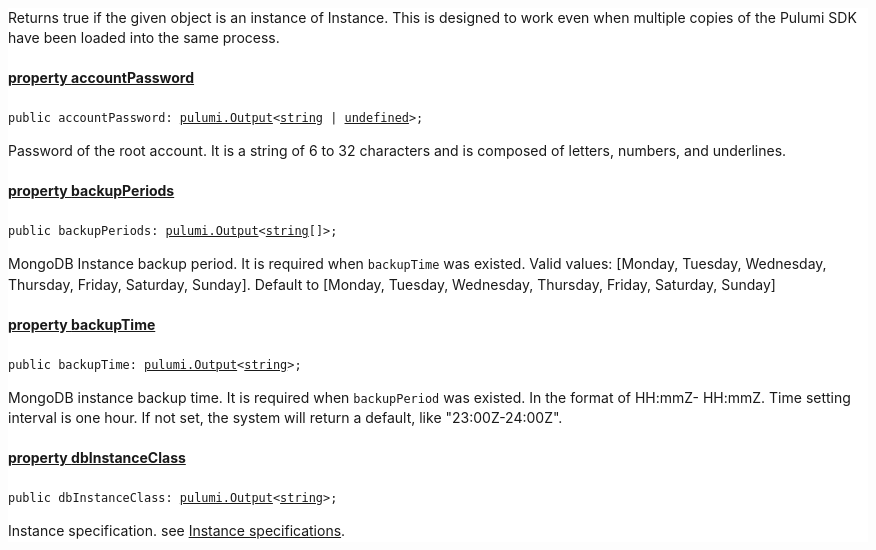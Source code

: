 
Returns true if the given object is an instance of Instance.  This is designed to work even
when multiple copies of the Pulumi SDK have been loaded into the same process.

<h4 class="pdoc-member-header" id="Instance-accountPassword">
<a class="pdoc-child-name" href="https://github.com/pulumi/pulumi-alicloud/blob/d1e2ae63541c4cfb5416fcdebee7cbb1b8780f8c/sdk/nodejs/mongodb/instance.ts#L37">property <b>accountPassword</b></a>
</h4>

<pre class="highlight"><code><span class='kd'>public </span>accountPassword: <a href='/docs/reference/pkg/nodejs/pulumi/pulumi/#Output'>pulumi.Output</a>&lt;<span class='kd'><a href='https://developer.mozilla.org/en-US/docs/Web/JavaScript/Reference/Global_Objects/String'>string</a></span> | <span class='kd'><a href='https://developer.mozilla.org/en-US/docs/Web/JavaScript/Reference/Global_Objects/undefined'>undefined</a></span>&gt;;</code></pre>

Password of the root account. It is a string of 6 to 32 characters and is composed of letters, numbers, and underlines.

<h4 class="pdoc-member-header" id="Instance-backupPeriods">
<a class="pdoc-child-name" href="https://github.com/pulumi/pulumi-alicloud/blob/d1e2ae63541c4cfb5416fcdebee7cbb1b8780f8c/sdk/nodejs/mongodb/instance.ts#L41">property <b>backupPeriods</b></a>
</h4>

<pre class="highlight"><code><span class='kd'>public </span>backupPeriods: <a href='/docs/reference/pkg/nodejs/pulumi/pulumi/#Output'>pulumi.Output</a>&lt;<span class='kd'><a href='https://developer.mozilla.org/en-US/docs/Web/JavaScript/Reference/Global_Objects/String'>string</a></span>[]&gt;;</code></pre>

MongoDB Instance backup period. It is required when `backupTime` was existed. Valid values: [Monday, Tuesday, Wednesday, Thursday, Friday, Saturday, Sunday]. Default to [Monday, Tuesday, Wednesday, Thursday, Friday, Saturday, Sunday]

<h4 class="pdoc-member-header" id="Instance-backupTime">
<a class="pdoc-child-name" href="https://github.com/pulumi/pulumi-alicloud/blob/d1e2ae63541c4cfb5416fcdebee7cbb1b8780f8c/sdk/nodejs/mongodb/instance.ts#L45">property <b>backupTime</b></a>
</h4>

<pre class="highlight"><code><span class='kd'>public </span>backupTime: <a href='/docs/reference/pkg/nodejs/pulumi/pulumi/#Output'>pulumi.Output</a>&lt;<span class='kd'><a href='https://developer.mozilla.org/en-US/docs/Web/JavaScript/Reference/Global_Objects/String'>string</a></span>&gt;;</code></pre>

MongoDB instance backup time. It is required when `backupPeriod` was existed. In the format of HH:mmZ- HH:mmZ. Time setting interval is one hour. If not set, the system will return a default, like "23:00Z-24:00Z".

<h4 class="pdoc-member-header" id="Instance-dbInstanceClass">
<a class="pdoc-child-name" href="https://github.com/pulumi/pulumi-alicloud/blob/d1e2ae63541c4cfb5416fcdebee7cbb1b8780f8c/sdk/nodejs/mongodb/instance.ts#L49">property <b>dbInstanceClass</b></a>
</h4>

<pre class="highlight"><code><span class='kd'>public </span>dbInstanceClass: <a href='/docs/reference/pkg/nodejs/pulumi/pulumi/#Output'>pulumi.Output</a>&lt;<span class='kd'><a href='https://developer.mozilla.org/en-US/docs/Web/JavaScript/Reference/Global_Objects/String'>string</a></span>&gt;;</code></pre>

Instance specification. see [Instance specifications](https://www.alibabacloud.com/help/doc-detail/57141.htm).
